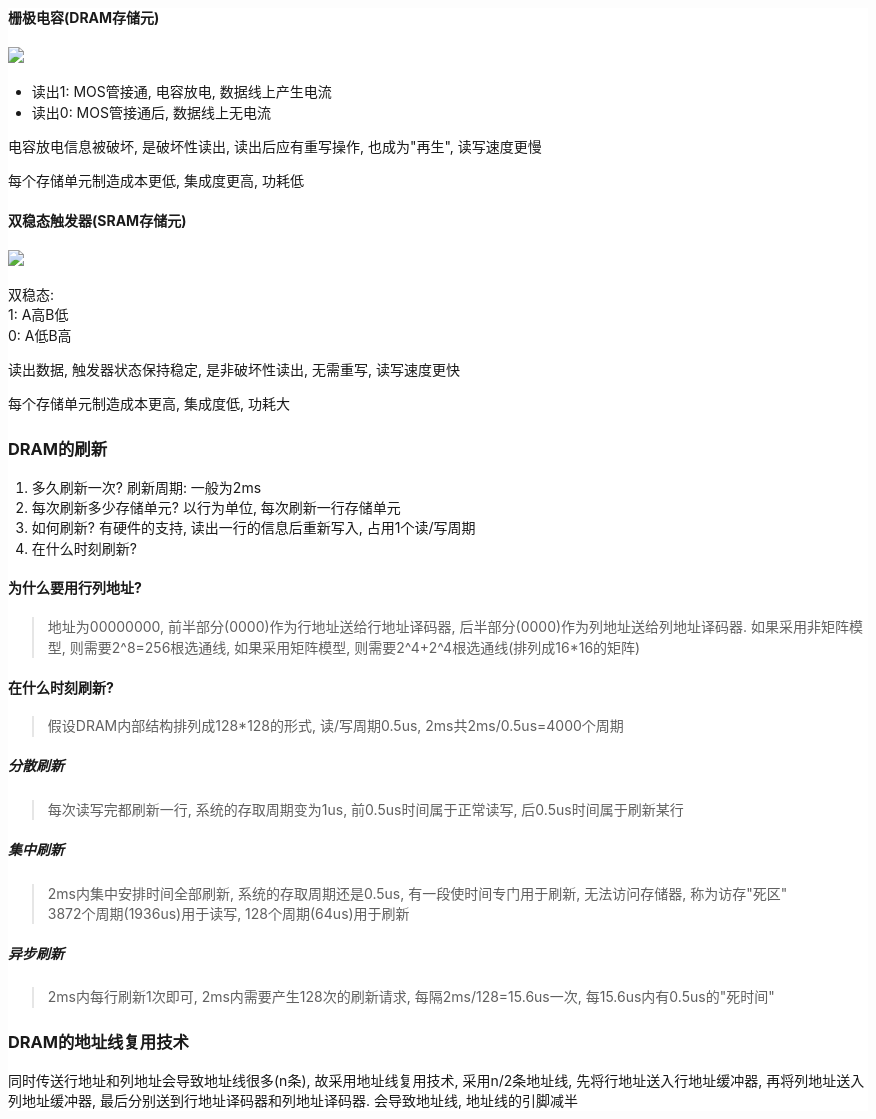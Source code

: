 #### 栅极电容(DRAM存储元)

![](https://github.com/Ricolxwz/Computer-Organization-408/blob/main/Computer-Organization%20WD/Storage%20System/IMG/SRAM&DRAM1.png)

- 读出1: MOS管接通, 电容放电, 数据线上产生电流
- 读出0: MOS管接通后, 数据线上无电流

电容放电信息被破坏, 是破坏性读出, 读出后应有重写操作, 也成为"再生", 读写速度更慢

每个存储单元制造成本更低, 集成度更高, 功耗低

#### 双稳态触发器(SRAM存储元)

![](https://github.com/Ricolxwz/Computer-Organization-408/blob/main/Computer-Organization%20WD/Storage%20System/IMG/SRAM&DRAM2.png)

双稳态:
<br> 1: A高B低
<br> 0: A低B高

读出数据, 触发器状态保持稳定, 是非破坏性读出, 无需重写, 读写速度更快

每个存储单元制造成本更高, 集成度低, 功耗大

### DRAM的刷新

1. 多久刷新一次? 刷新周期: 一般为2ms
2. 每次刷新多少存储单元? 以行为单位, 每次刷新一行存储单元
3. 如何刷新? 有硬件的支持, 读出一行的信息后重新写入, 占用1个读/写周期
4. 在什么时刻刷新? 

#### 为什么要用行列地址?

> 地址为00000000, 前半部分(0000)作为行地址送给行地址译码器, 后半部分(0000)作为列地址送给列地址译码器. 如果采用非矩阵模型, 则需要2^8=256根选通线, 如果采用矩阵模型, 则需要2^4+2^4根选通线(排列成16*16的矩阵)

#### 在什么时刻刷新?

> 假设DRAM内部结构排列成128*128的形式, 读/写周期0.5us, 2ms共2ms/0.5us=4000个周期

##### 分散刷新

> 每次读写完都刷新一行, 系统的存取周期变为1us, 前0.5us时间属于正常读写, 后0.5us时间属于刷新某行

##### 集中刷新

> 2ms内集中安排时间全部刷新, 系统的存取周期还是0.5us, 有一段使时间专门用于刷新, 无法访问存储器, 称为访存"死区"
> <br> 3872个周期(1936us)用于读写, 128个周期(64us)用于刷新

##### 异步刷新

> 2ms内每行刷新1次即可, 2ms内需要产生128次的刷新请求, 每隔2ms/128=15.6us一次, 每15.6us内有0.5us的"死时间"

### DRAM的地址线复用技术

同时传送行地址和列地址会导致地址线很多(n条), 故采用地址线复用技术, 采用n/2条地址线, 先将行地址送入行地址缓冲器, 再将列地址送入列地址缓冲器, 最后分别送到行地址译码器和列地址译码器. 会导致地址线, 地址线的引脚减半
